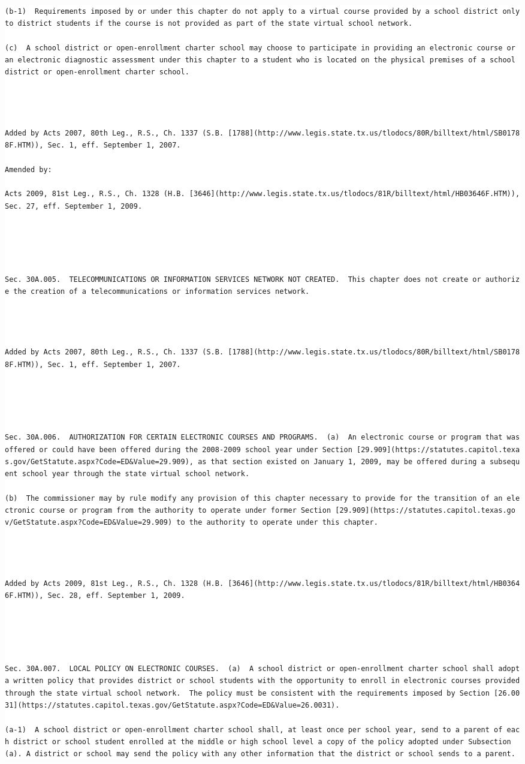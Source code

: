     (b-1)  Requirements imposed by or under this chapter do not apply to a virtual course provided by a school district only to district students if the course is not provided as part of the state virtual school network.
    
    (c)  A school district or open-enrollment charter school may choose to participate in providing an electronic course or an electronic diagnostic assessment under this chapter to a student who is located on the physical premises of a school district or open-enrollment charter school.
    
    
    
    
    Added by Acts 2007, 80th Leg., R.S., Ch. 1337 (S.B. [1788](http://www.legis.state.tx.us/tlodocs/80R/billtext/html/SB01788F.HTM)), Sec. 1, eff. September 1, 2007.
    
    Amended by: 
    
    Acts 2009, 81st Leg., R.S., Ch. 1328 (H.B. [3646](http://www.legis.state.tx.us/tlodocs/81R/billtext/html/HB03646F.HTM)), Sec. 27, eff. September 1, 2009.
    
    
    
    
    
    Sec. 30A.005.  TELECOMMUNICATIONS OR INFORMATION SERVICES NETWORK NOT CREATED.  This chapter does not create or authorize the creation of a telecommunications or information services network.
    
    
    
    
    Added by Acts 2007, 80th Leg., R.S., Ch. 1337 (S.B. [1788](http://www.legis.state.tx.us/tlodocs/80R/billtext/html/SB01788F.HTM)), Sec. 1, eff. September 1, 2007.
    
    
    
    
    
    Sec. 30A.006.  AUTHORIZATION FOR CERTAIN ELECTRONIC COURSES AND PROGRAMS.  (a)  An electronic course or program that was offered or could have been offered during the 2008-2009 school year under Section [29.909](https://statutes.capitol.texas.gov/GetStatute.aspx?Code=ED&Value=29.909), as that section existed on January 1, 2009, may be offered during a subsequent school year through the state virtual school network.
    
    (b)  The commissioner may by rule modify any provision of this chapter necessary to provide for the transition of an electronic course or program from the authority to operate under former Section [29.909](https://statutes.capitol.texas.gov/GetStatute.aspx?Code=ED&Value=29.909) to the authority to operate under this chapter.
    
    
    
    
    Added by Acts 2009, 81st Leg., R.S., Ch. 1328 (H.B. [3646](http://www.legis.state.tx.us/tlodocs/81R/billtext/html/HB03646F.HTM)), Sec. 28, eff. September 1, 2009.
    
    
    
    
    
    Sec. 30A.007.  LOCAL POLICY ON ELECTRONIC COURSES.  (a)  A school district or open-enrollment charter school shall adopt a written policy that provides district or school students with the opportunity to enroll in electronic courses provided through the state virtual school network.  The policy must be consistent with the requirements imposed by Section [26.0031](https://statutes.capitol.texas.gov/GetStatute.aspx?Code=ED&Value=26.0031).
    
    (a-1)  A school district or open-enrollment charter school shall, at least once per school year, send to a parent of each district or school student enrolled at the middle or high school level a copy of the policy adopted under Subsection (a). A district or school may send the policy with any other information that the district or school sends to a parent.
    